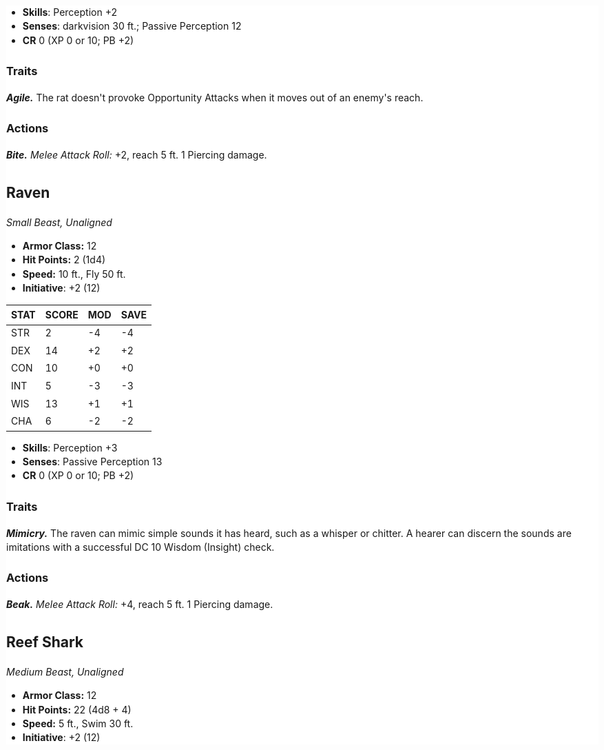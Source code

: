 - **Skills**: Perception +2
- **Senses**: darkvision 30 ft.; Passive Perception 12
- **CR** 0 (XP 0 or 10; PB +2)

### Traits

***Agile.*** The rat doesn't provoke Opportunity Attacks when it moves out of an enemy's reach.


### Actions

***Bite.*** *Melee Attack Roll:* +2, reach 5 ft. 1 Piercing damage.

## Raven

*Small Beast, Unaligned*

- **Armor Class:** 12
- **Hit Points:** 2 (1d4)
- **Speed:** 10 ft., Fly 50 ft.
- **Initiative**: +2 (12)

|STAT|SCORE|MOD|SAVE|
| --- | --- | --- | ---- |
| STR | 2 | -4 | -4 |
| DEX | 14 | +2 | +2 |
| CON | 10 | +0 | +0 |
| INT | 5 | -3 | -3 |
| WIS | 13 | +1 | +1 |
| CHA | 6 | -2 | -2 |

- **Skills**: Perception +3
- **Senses**: Passive Perception 13
- **CR** 0 (XP 0 or 10; PB +2)

### Traits

***Mimicry.*** The raven can mimic simple sounds it has heard, such as a whisper or chitter. A hearer can discern the sounds are imitations with a successful DC 10 Wisdom (Insight) check.


### Actions

***Beak.*** *Melee Attack Roll:* +4, reach 5 ft. 1 Piercing damage.

## Reef Shark

*Medium Beast, Unaligned*

- **Armor Class:** 12
- **Hit Points:** 22 (4d8 + 4)
- **Speed:** 5 ft., Swim 30 ft.
- **Initiative**: +2 (12)
